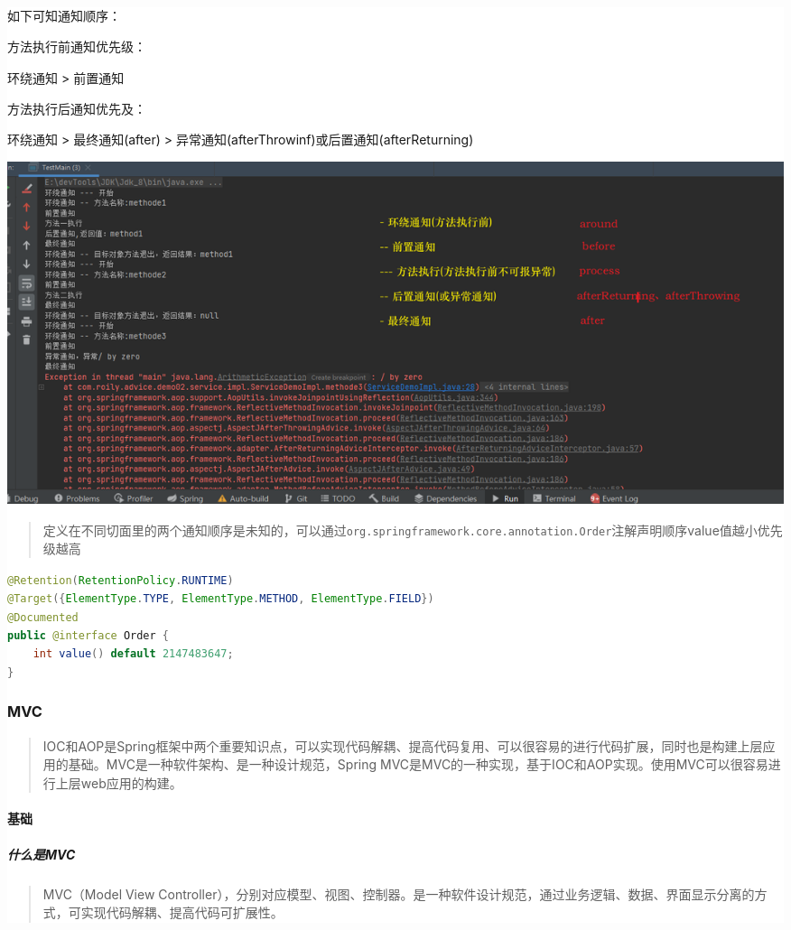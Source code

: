 如下可知通知顺序：

方法执行前通知优先级：

环绕通知 > 前置通知

方法执行后通知优先及：

环绕通知 > 最终通知(after) > 异常通知(afterThrowinf)或后置通知(afterReturning)

![image-20221018154017305](01.spring-base.assets/image-20221018154017305.png)



> 定义在不同切面里的两个通知顺序是未知的，可以通过`org.springframework.core.annotation.Order`注解声明顺序value值越小优先级越高

```java
@Retention(RetentionPolicy.RUNTIME)
@Target({ElementType.TYPE, ElementType.METHOD, ElementType.FIELD})
@Documented
public @interface Order {
    int value() default 2147483647;
}
```



### MVC

> IOC和AOP是Spring框架中两个重要知识点，可以实现代码解耦、提高代码复用、可以很容易的进行代码扩展，同时也是构建上层应用的基础。MVC是一种软件架构、是一种设计规范，Spring MVC是MVC的一种实现，基于IOC和AOP实现。使用MVC可以很容易进行上层web应用的构建。

#### 基础

##### 什么是MVC

> MVC（Model  View  Controller），分别对应模型、视图、控制器。是一种软件设计规范，通过业务逻辑、数据、界面显示分离的方式，可实现代码解耦、提高代码可扩展性。
